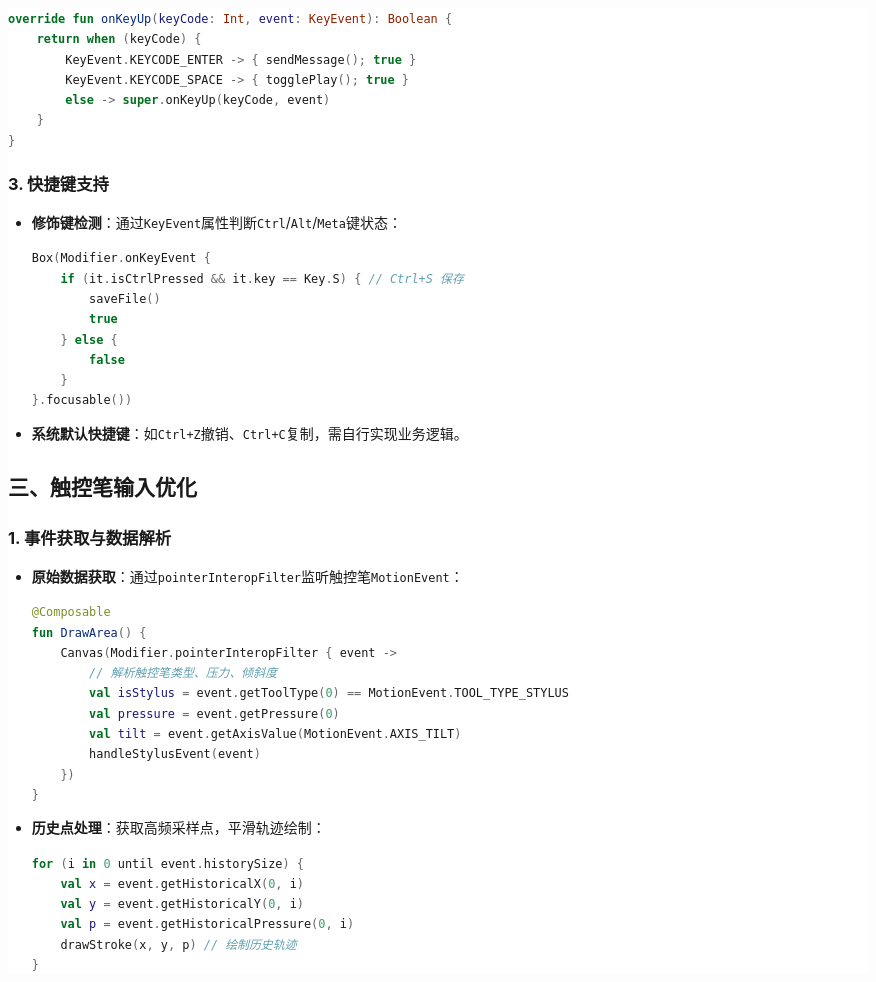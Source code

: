   ```kotlin
  override fun onKeyUp(keyCode: Int, event: KeyEvent): Boolean {
      return when (keyCode) {
          KeyEvent.KEYCODE_ENTER -> { sendMessage(); true }
          KeyEvent.KEYCODE_SPACE -> { togglePlay(); true }
          else -> super.onKeyUp(keyCode, event)
      }
  }
  ```

### 3. 快捷键支持

- **修饰键检测**：通过`KeyEvent`属性判断`Ctrl`/`Alt`/`Meta`键状态：

  ```kotlin
  Box(Modifier.onKeyEvent {
      if (it.isCtrlPressed && it.key == Key.S) { // Ctrl+S 保存
          saveFile()
          true
      } else {
          false
      }
  }.focusable())
  ```

- **系统默认快捷键**：如`Ctrl+Z`撤销、`Ctrl+C`复制，需自行实现业务逻辑。

## 三、触控笔输入优化

### 1. 事件获取与数据解析

- **原始数据获取**：通过`pointerInteropFilter`监听触控笔`MotionEvent`：

  ```kotlin
  @Composable
  fun DrawArea() {
      Canvas(Modifier.pointerInteropFilter { event ->
          // 解析触控笔类型、压力、倾斜度
          val isStylus = event.getToolType(0) == MotionEvent.TOOL_TYPE_STYLUS
          val pressure = event.getPressure(0)
          val tilt = event.getAxisValue(MotionEvent.AXIS_TILT)
          handleStylusEvent(event)
      })
  }
  ```

- **历史点处理**：获取高频采样点，平滑轨迹绘制：

  ```kotlin
  for (i in 0 until event.historySize) {
      val x = event.getHistoricalX(0, i)
      val y = event.getHistoricalY(0, i)
      val p = event.getHistoricalPressure(0, i)
      drawStroke(x, y, p) // 绘制历史轨迹
  }
  ```
